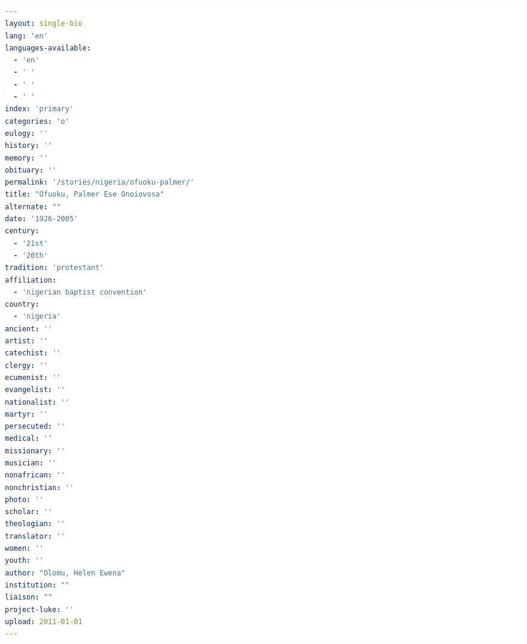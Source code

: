 ```yaml
---
layout: single-bio
lang: 'en'
languages-available:
  - 'en'
  - ' '
  - ' '
  - ' '
index: 'primary'
categories: 'o'
eulogy: ''
history: ''
memory: ''
obituary: ''
permalink: '/stories/nigeria/ofuoku-palmer/'
title: "Ofuoku, Palmer Ese Onoiovosa"
alternate: ""
date: '1926-2005'
century:
  - '21st'
  - '20th'
tradition: 'protestant'
affiliation:
  - 'nigerian baptist convention'
country:
  - 'nigeria'
ancient: ''
artist: ''
catechist: ''
clergy: ''
ecumenist: ''
evangelist: ''
nationalist: ''
martyr: ''
persecuted: ''
medical: ''
missionary: ''
musician: ''
nonafrican: ''
nonchristian: ''
photo: ''
scholar: ''
theologian: ''
translator: ''
women: ''
youth: ''
author: "Olomu, Helen Ewena"
institution: ""
liaison: ""
project-luke: ''
upload: 2011-01-01
---
```
